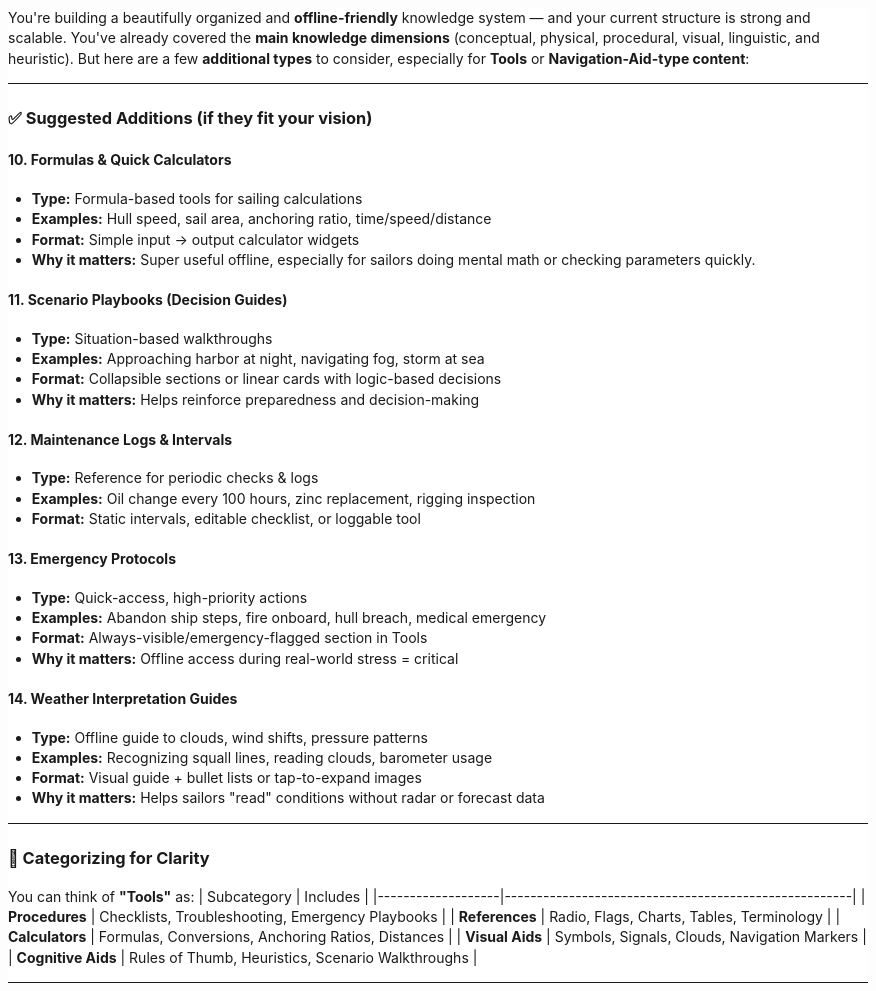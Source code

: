 You're building a beautifully organized and **offline-friendly** knowledge system — and your current structure is strong and scalable. You've already covered the **main knowledge dimensions** (conceptual, physical, procedural, visual, linguistic, and heuristic). But here are a few **additional types** to consider, especially for **Tools** or **Navigation-Aid-type content**:

---

### ✅ Suggested Additions (if they fit your vision)

#### 10. **Formulas & Quick Calculators**
- **Type:** Formula-based tools for sailing calculations
- **Examples:** Hull speed, sail area, anchoring ratio, time/speed/distance
- **Format:** Simple input → output calculator widgets
- **Why it matters:** Super useful offline, especially for sailors doing mental math or checking parameters quickly.

#### 11. **Scenario Playbooks (Decision Guides)**
- **Type:** Situation-based walkthroughs
- **Examples:** Approaching harbor at night, navigating fog, storm at sea
- **Format:** Collapsible sections or linear cards with logic-based decisions
- **Why it matters:** Helps reinforce preparedness and decision-making

#### 12. **Maintenance Logs & Intervals**
- **Type:** Reference for periodic checks & logs
- **Examples:** Oil change every 100 hours, zinc replacement, rigging inspection
- **Format:** Static intervals, editable checklist, or loggable tool

#### 13. **Emergency Protocols**
- **Type:** Quick-access, high-priority actions
- **Examples:** Abandon ship steps, fire onboard, hull breach, medical emergency
- **Format:** Always-visible/emergency-flagged section in Tools
- **Why it matters:** Offline access during real-world stress = critical

#### 14. **Weather Interpretation Guides**
- **Type:** Offline guide to clouds, wind shifts, pressure patterns
- **Examples:** Recognizing squall lines, reading clouds, barometer usage
- **Format:** Visual guide + bullet lists or tap-to-expand images
- **Why it matters:** Helps sailors "read" conditions without radar or forecast data

---

### 🧠 Categorizing for Clarity

You can think of **"Tools"** as:
| Subcategory       | Includes                                             |
|-------------------|------------------------------------------------------|
| **Procedures**     | Checklists, Troubleshooting, Emergency Playbooks     |
| **References**     | Radio, Flags, Charts, Tables, Terminology            |
| **Calculators**    | Formulas, Conversions, Anchoring Ratios, Distances   |
| **Visual Aids**    | Symbols, Signals, Clouds, Navigation Markers         |
| **Cognitive Aids** | Rules of Thumb, Heuristics, Scenario Walkthroughs    |

---